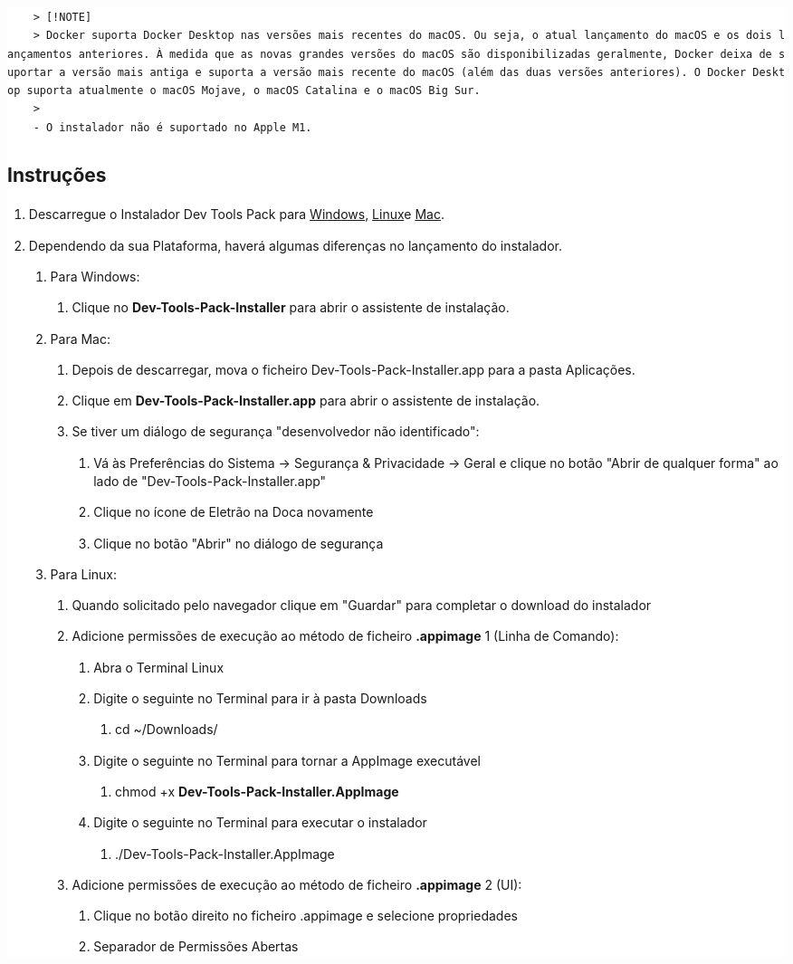         > [!NOTE]
        > Docker suporta Docker Desktop nas versões mais recentes do macOS. Ou seja, o atual lançamento do macOS e os dois lançamentos anteriores. À medida que as novas grandes versões do macOS são disponibilizadas geralmente, Docker deixa de suportar a versão mais antiga e suporta a versão mais recente do macOS (além das duas versões anteriores). O Docker Desktop suporta atualmente o macOS Mojave, o macOS Catalina e o macOS Big Sur.
        > 
        - O instalador não é suportado no Apple M1.

## <a name="instructions"></a>Instruções

1. Descarregue o Instalador Dev Tools Pack para [Windows,](https://go.microsoft.com/fwlink/?linkid=2132187) [Linux](https://go.microsoft.com/fwlink/?linkid=2132186)e [Mac](https://go.microsoft.com/fwlink/?linkid=2132296).

1. Dependendo da sua Plataforma, haverá algumas diferenças no lançamento do instalador.

    1. Para Windows:
    
        1. Clique no **Dev-Tools-Pack-Installer** para abrir o assistente de instalação.
        
    1. Para Mac:
    
        1. Depois de descarregar, mova o ficheiro Dev-Tools-Pack-Installer.app para a pasta Aplicações.
        
        1. Clique em **Dev-Tools-Pack-Installer.app** para abrir o assistente de instalação.
        
        1. Se tiver um diálogo de segurança "desenvolvedor não identificado":
        
            1. Vá às Preferências do Sistema -> Segurança & Privacidade -> Geral e clique no botão "Abrir de qualquer forma" ao lado de "Dev-Tools-Pack-Installer.app"
        
            1. Clique no ícone de Eletrão na Doca novamente
        
            1. Clique no botão "Abrir" no diálogo de segurança
    
    1. Para Linux:
    
        1. Quando solicitado pelo navegador clique em "Guardar" para completar o download do instalador
        
        1. Adicione permissões de execução ao método de ficheiro **.appimage** 1 (Linha de Comando):
            
            1. Abra o Terminal Linux
            
            1. Digite o seguinte no Terminal para ir à pasta Downloads
            
                1. cd ~/Downloads/
                
            1. Digite o seguinte no Terminal para tornar a AppImage executável
            
                1. chmod +x **Dev-Tools-Pack-Installer.AppImage**
                
            1. Digite o seguinte no Terminal para executar o instalador
            
                1. ./Dev-Tools-Pack-Installer.AppImage
        
        1. Adicione permissões de execução ao método de ficheiro **.appimage** 2 (UI):
        
            1. Clique no botão direito no ficheiro .appimage e selecione propriedades
            
            1. Separador de Permissões Abertas
            